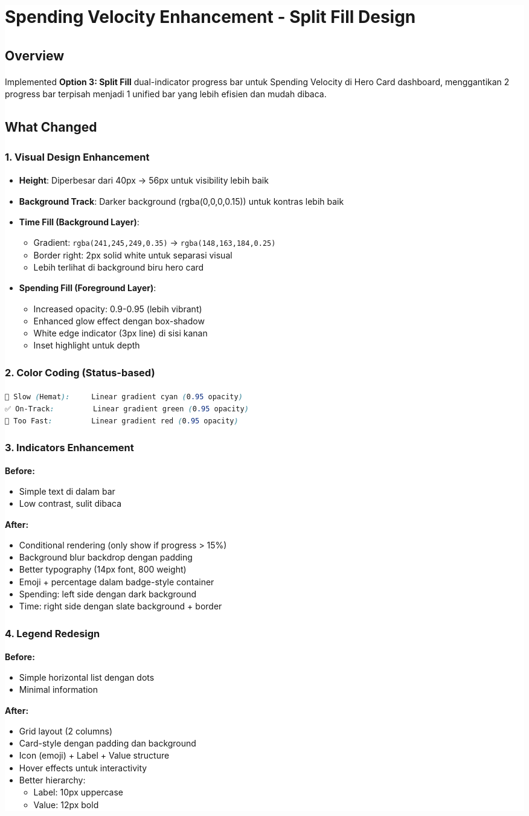 # Spending Velocity Enhancement - Split Fill Design

## Overview
Implemented **Option 3: Split Fill** dual-indicator progress bar untuk Spending Velocity di Hero Card dashboard, menggantikan 2 progress bar terpisah menjadi 1 unified bar yang lebih efisien dan mudah dibaca.

## What Changed

### 1. Visual Design Enhancement
- **Height**: Diperbesar dari 40px → 56px untuk visibility lebih baik
- **Background Track**: Darker background (rgba(0,0,0,0.15)) untuk kontras lebih baik
- **Time Fill (Background Layer)**:
  - Gradient: `rgba(241,245,249,0.35)` → `rgba(148,163,184,0.25)`
  - Border right: 2px solid white untuk separasi visual
  - Lebih terlihat di background biru hero card

- **Spending Fill (Foreground Layer)**:
  - Increased opacity: 0.9-0.95 (lebih vibrant)
  - Enhanced glow effect dengan box-shadow
  - White edge indicator (3px line) di sisi kanan
  - Inset highlight untuk depth

### 2. Color Coding (Status-based)
```css
🎉 Slow (Hemat):     Linear gradient cyan (0.95 opacity)
✅ On-Track:         Linear gradient green (0.95 opacity)
🚨 Too Fast:         Linear gradient red (0.95 opacity)
```

### 3. Indicators Enhancement
**Before:**
- Simple text di dalam bar
- Low contrast, sulit dibaca

**After:**
- Conditional rendering (only show if progress > 15%)
- Background blur backdrop dengan padding
- Better typography (14px font, 800 weight)
- Emoji + percentage dalam badge-style container
- Spending: left side dengan dark background
- Time: right side dengan slate background + border

### 4. Legend Redesign
**Before:**
- Simple horizontal list dengan dots
- Minimal information

**After:**
- Grid layout (2 columns)
- Card-style dengan padding dan background
- Icon (emoji) + Label + Value structure
- Hover effects untuk interactivity
- Better hierarchy:
  - Label: 10px uppercase
  - Value: 12px bold
